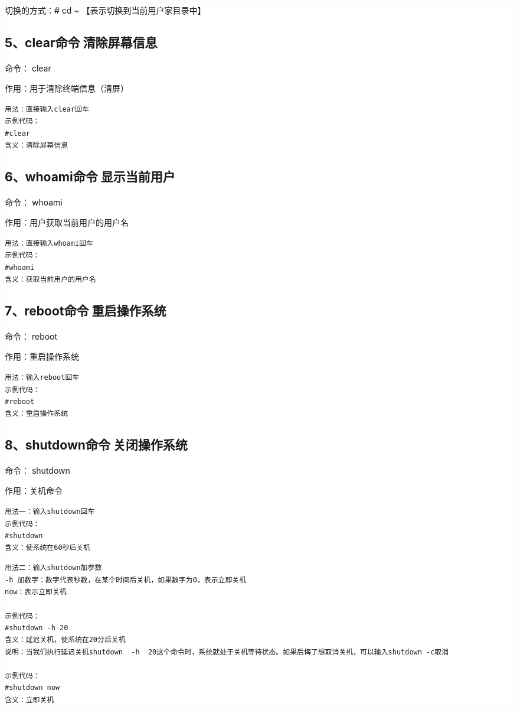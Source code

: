 切换的方式：# cd ~ 【表示切换到当前用户家目录中】

## 5、clear命令 清除屏幕信息

命令： clear

作用：用于清除终端信息（清屏）

```
用法：直接输入clear回车
示例代码：
#clear
含义：清除屏幕信息
```

## 6、whoami命令 显示当前用户

命令： whoami

作用：用户获取当前用户的用户名

```
用法：直接输入whoami回车
示例代码：
#whoami
含义：获取当前用户的用户名
```

## 7、reboot命令 重启操作系统

命令： reboot

作用：重启操作系统

```
用法：输入reboot回车
示例代码：
#reboot
含义：重启操作系统
```

## 8、shutdown命令 关闭操作系统

命令： shutdown

作用：关机命令

```
用法一：输入shutdown回车
示例代码：
#shutdown
含义：使系统在60秒后关机
```

```
用法二：输入shutdown加参数
-h 加数字：数字代表秒数，在某个时间后关机，如果数字为0，表示立即关机
now：表示立即关机

示例代码：
#shutdown -h 20
含义：延迟关机，使系统在20分后关机
说明：当我们执行延迟关机shutdown  -h  20这个命令时，系统就处于关机等待状态。如果后悔了想取消关机，可以输入shutdown -c取消

示例代码：
#shutdown now
含义：立即关机
```
